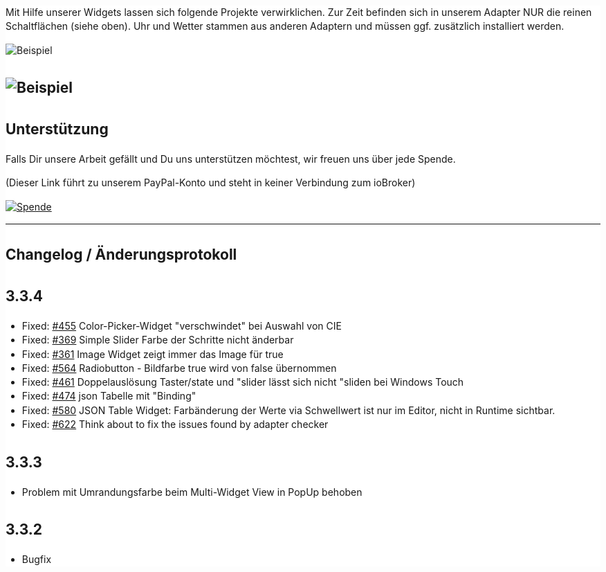 </table>




Mit Hilfe unserer Widgets lassen sich folgende Projekte verwirklichen. Zur Zeit befinden sich in unserem Adapter NUR die reinen Schaltflächen (siehe oben). Uhr und Wetter stammen aus anderen Adaptern und müssen ggf. zusätzlich installiert werden.

![Beispiel](https:///resources.inventwo.com/github/inventwo/Preview.png)

![Beispiel](https:///resources.inventwo.com/github/inventwo/Preview2.png)
---

## Unterstützung

Falls Dir unsere Arbeit gefällt und Du uns unterstützen möchtest, wir freuen uns über jede Spende.

(Dieser Link führt zu unserem PayPal-Konto und steht in keiner Verbindung zum ioBroker)

[![Spende](https:///resources.inventwo.com/github/inventwo/spende.png)](https://www.paypal.com/donate?hosted_button_id=7W6M3TFZ4W9LW)

---

## Changelog / Änderungsprotokoll

## 3.3.4
- Fixed: [#455](https://github.com/inventwo/ioBroker.vis-inventwo/issues/455) Color-Picker-Widget "verschwindet" bei Auswahl von CIE
- Fixed: [#369](https://github.com/inventwo/ioBroker.vis-inventwo/issues/369) Simple Slider Farbe der Schritte nicht änderbar
- Fixed: [#361](https://github.com/inventwo/ioBroker.vis-inventwo/issues/361) Image Widget zeigt immer das Image für true
- Fixed: [#564](https://github.com/inventwo/ioBroker.vis-inventwo/issues/564) Radiobutton - Bildfarbe true wird von false übernommen
- Fixed: [#461](https://github.com/inventwo/ioBroker.vis-inventwo/issues/461) Doppelauslösung Taster/state und "slider lässt sich nicht "sliden bei Windows Touch
- Fixed: [#474](https://github.com/inventwo/ioBroker.vis-inventwo/issues/474) json Tabelle mit "Binding"
- Fixed: [#580](https://github.com/inventwo/ioBroker.vis-inventwo/issues/580) JSON Table Widget: Farbänderung der Werte via Schwellwert ist nur im Editor, nicht in Runtime sichtbar.
- Fixed: [#622](https://github.com/inventwo/ioBroker.vis-inventwo/issues/622) Think about to fix the issues found by adapter checker

## 3.3.3
- Problem mit Umrandungsfarbe beim Multi-Widget View in PopUp behoben

## 3.3.2
- Bugfix
